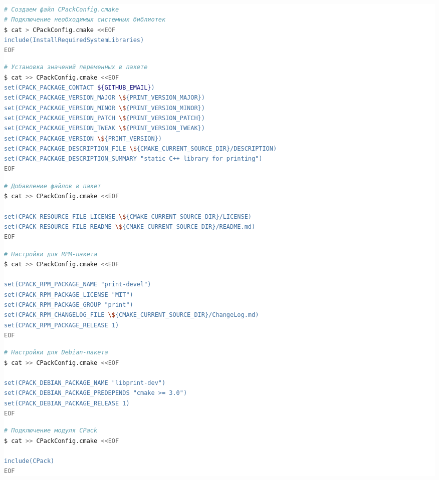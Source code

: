 ```sh
# Создаем файл CPackConfig.cmake
# Подключение необходимых системных библиотек
$ cat > CPackConfig.cmake <<EOF
include(InstallRequiredSystemLibraries)
EOF
```

```sh
# Установка значений переменных в пакете
$ cat >> CPackConfig.cmake <<EOF
set(CPACK_PACKAGE_CONTACT ${GITHUB_EMAIL})
set(CPACK_PACKAGE_VERSION_MAJOR \${PRINT_VERSION_MAJOR})
set(CPACK_PACKAGE_VERSION_MINOR \${PRINT_VERSION_MINOR})
set(CPACK_PACKAGE_VERSION_PATCH \${PRINT_VERSION_PATCH})
set(CPACK_PACKAGE_VERSION_TWEAK \${PRINT_VERSION_TWEAK})
set(CPACK_PACKAGE_VERSION \${PRINT_VERSION})
set(CPACK_PACKAGE_DESCRIPTION_FILE \${CMAKE_CURRENT_SOURCE_DIR}/DESCRIPTION)
set(CPACK_PACKAGE_DESCRIPTION_SUMMARY "static C++ library for printing")
EOF
```

```sh
# Добавление файлов в пакет
$ cat >> CPackConfig.cmake <<EOF

set(CPACK_RESOURCE_FILE_LICENSE \${CMAKE_CURRENT_SOURCE_DIR}/LICENSE)
set(CPACK_RESOURCE_FILE_README \${CMAKE_CURRENT_SOURCE_DIR}/README.md)
EOF
```

```sh
# Настройки для RPM-пакета
$ cat >> CPackConfig.cmake <<EOF

set(CPACK_RPM_PACKAGE_NAME "print-devel")
set(CPACK_RPM_PACKAGE_LICENSE "MIT")
set(CPACK_RPM_PACKAGE_GROUP "print")
set(CPACK_RPM_CHANGELOG_FILE \${CMAKE_CURRENT_SOURCE_DIR}/ChangeLog.md)
set(CPACK_RPM_PACKAGE_RELEASE 1)
EOF
```

```sh
# Настройки для Debian-пакета
$ cat >> CPackConfig.cmake <<EOF

set(CPACK_DEBIAN_PACKAGE_NAME "libprint-dev")
set(CPACK_DEBIAN_PACKAGE_PREDEPENDS "cmake >= 3.0")
set(CPACK_DEBIAN_PACKAGE_RELEASE 1)
EOF
```

```sh
# Подключение модуля CPack
$ cat >> CPackConfig.cmake <<EOF

include(CPack)
EOF
```
